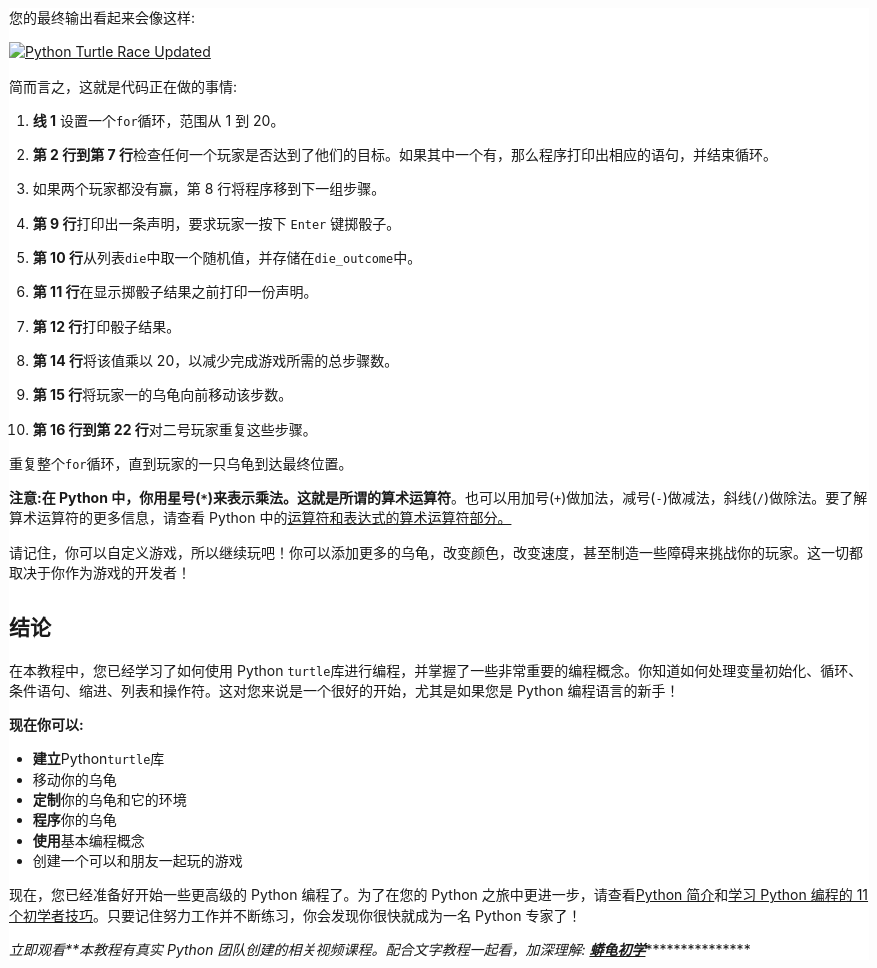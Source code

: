 您的最终输出看起来会像这样:

[![Python Turtle Race Updated](../Images/f1068b0b45f17808a534d29d6b81e50f.png)](https://files.realpython.com/media/Update_-_Turtle_Race_Green_and_Blue.b1ee6be37a9f.gif)

简而言之，这就是代码正在做的事情:

1.  **线 1** 设置一个`for`循环，范围从 1 到 20。

2.  **第 2 行到第 7 行**检查任何一个玩家是否达到了他们的目标。如果其中一个有，那么程序打印出相应的语句，并结束循环。

3.  如果两个玩家都没有赢，第 8 行将程序移到下一组步骤。

4.  **第 9 行**打印出一条声明，要求玩家一按下 `Enter` 键掷骰子。

5.  **第 10 行**从列表`die`中取一个随机值，并存储在`die_outcome`中。

6.  **第 11 行**在显示掷骰子结果之前打印一份声明。

7.  **第 12 行**打印骰子结果。

8.  **第 14 行**将该值乘以 20，以减少完成游戏所需的总步骤数。

9.  **第 15 行**将玩家一的乌龟向前移动该步数。

10.  **第 16 行到第 22 行**对二号玩家重复这些步骤。

重复整个`for`循环，直到玩家的一只乌龟到达最终位置。

**注意:**在 Python 中，你用星号(`*`)来表示乘法。这就是所谓的**算术运算符**。也可以用加号(`+`)做加法，减号(`-`)做减法，斜线(`/`)做除法。要了解算术运算符的更多信息，请查看 Python 中的[运算符和表达式的算术运算符部分。](https://realpython.com/python-operators-expressions/#arithmetic-operators)

请记住，你可以自定义游戏，所以继续玩吧！你可以添加更多的乌龟，改变颜色，改变速度，甚至制造一些障碍来挑战你的玩家。这一切都取决于你作为游戏的开发者！

## 结论

在本教程中，您已经学习了如何使用 Python `turtle`库进行编程，并掌握了一些非常重要的编程概念。你知道如何处理变量初始化、循环、条件语句、缩进、列表和操作符。这对您来说是一个很好的开始，尤其是如果您是 Python 编程语言的新手！

**现在你可以:**

*   **建立**Python`turtle`库
*   移动你的乌龟
*   **定制**你的乌龟和它的环境
*   **程序**你的乌龟
*   **使用**基本编程概念
*   创建一个可以和朋友一起玩的游戏

现在，您已经准备好开始一些更高级的 Python 编程了。为了在您的 Python 之旅中更进一步，请查看[Python 简介](https://realpython.com/learning-paths/python3-introduction/)和[学习 Python 编程的 11 个初学者技巧](https://realpython.com/python-beginner-tips/)。只要记住努力工作并不断练习，你会发现你很快就成为一名 Python 专家了！

*立即观看**本教程有真实 Python 团队创建的相关视频课程。配合文字教程一起看，加深理解: [**蟒龟初学**](/courses/python-turtle-beginners/)****************